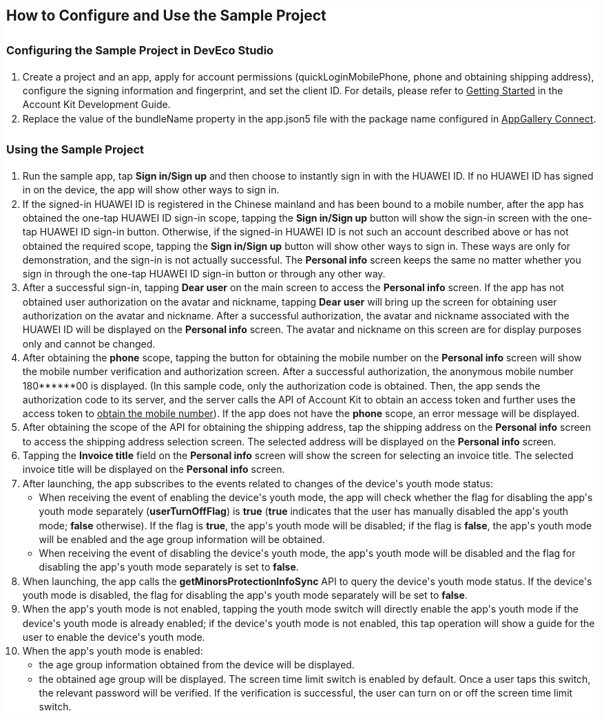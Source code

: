 
## How to Configure and Use the Sample Project

### Configuring the Sample Project in DevEco Studio

1. Create a project and an app, apply for account permissions (quickLoginMobilePhone, phone and obtaining shipping address), configure the signing information and fingerprint, and set the client ID. For details, please refer to [Getting Started](https://developer.huawei.com/consumer/en/doc/harmonyos-guides/account-preparations) in the Account Kit Development Guide.
2. Replace the value of the bundleName property in the app.json5 file with the package name configured in [AppGallery Connect](https://developer.huawei.com/consumer/en/service/josp/agc/index.html).

### Using the Sample Project

1. Run the sample app, tap **Sign in/Sign up** and then choose to instantly sign in with the HUAWEI ID. If no HUAWEI ID has signed in on the device, the app will show other ways to sign in.
2. If the signed-in HUAWEI ID is registered in the Chinese mainland and has been bound to a mobile number, after the app has obtained the one-tap HUAWEI ID sign-in scope, tapping the **Sign in/Sign up** button will show the sign-in screen with the one-tap HUAWEI ID sign-in button. Otherwise, if the signed-in HUAWEI ID is not such an account described above or has not obtained the required scope, tapping the **Sign in/Sign up** button will show other ways to sign in. These ways are only for demonstration, and the sign-in is not actually successful. The **Personal info** screen keeps the same no matter whether you sign in through the one-tap HUAWEI ID sign-in button or through any other way.
3. After a successful sign-in, tapping **Dear user** on the main screen to access the **Personal info** screen. If the app has not obtained user authorization on the avatar and nickname, tapping **Dear user** will bring up the screen for obtaining user authorization on the avatar and nickname. After a successful authorization, the avatar and nickname associated with the HUAWEI ID will be displayed on the **Personal info** screen. The avatar and nickname on this screen are for display purposes only and cannot be changed.
4. After obtaining the **phone** scope, tapping the button for obtaining the mobile number on the **Personal info** screen will show the mobile number verification and authorization screen. After a successful authorization, the anonymous mobile number 180******00 is displayed. (In this sample code, only the authorization code is obtained. Then, the app sends the authorization code to its server, and the server calls the API of Account Kit to obtain an access token and further uses the access token to [obtain the mobile number](https://developer.huawei.com/consumer/en/doc/harmonyos-references/account-api-get-user-info-get-phone)). If the app does not have the **phone** scope, an error message will be displayed.
5. After obtaining the scope of the API for obtaining the shipping address, tap the shipping address on the **Personal info** screen to access the shipping address selection screen. The selected address will be displayed on the **Personal info** screen.
6. Tapping the **Invoice title** field on the **Personal info** screen will show the screen for selecting an invoice title. The selected invoice title will be displayed on the **Personal info** screen.
7. After launching, the app subscribes to the events related to changes of the device's youth mode status:
    * When receiving the event of enabling the device's youth mode, the app will check whether the flag for disabling the app's youth mode separately (**userTurnOffFlag**) is **true** (**true** indicates that the user has manually disabled the app's youth mode; **false** otherwise). If the flag is **true**, the app's youth mode will be disabled; if the flag is **false**, the app's youth mode will be enabled and the age group information will be obtained.
    * When receiving the event of disabling the device's youth mode, the app's youth mode will be disabled and the flag for disabling the app's youth mode separately is set to **false**.
8. When launching, the app calls the **getMinorsProtectionInfoSync** API to query the device's youth mode status. If the device's youth mode is disabled, the flag for disabling the app's youth mode separately will be set to **false**.
9. When the app's youth mode is not enabled, tapping the youth mode switch will directly enable the app's youth mode if the device's youth mode is already enabled; if the device's youth mode is not enabled, this tap operation will show a guide for the user to enable the device's youth mode.
10. When the app's youth mode is enabled:
    * the age group information obtained from the device will be displayed.
    * the obtained age group will be displayed. The screen time limit switch is enabled by default. Once a user taps this switch, the relevant password will be verified. If the verification is successful, the user can turn on or off the screen time limit switch.